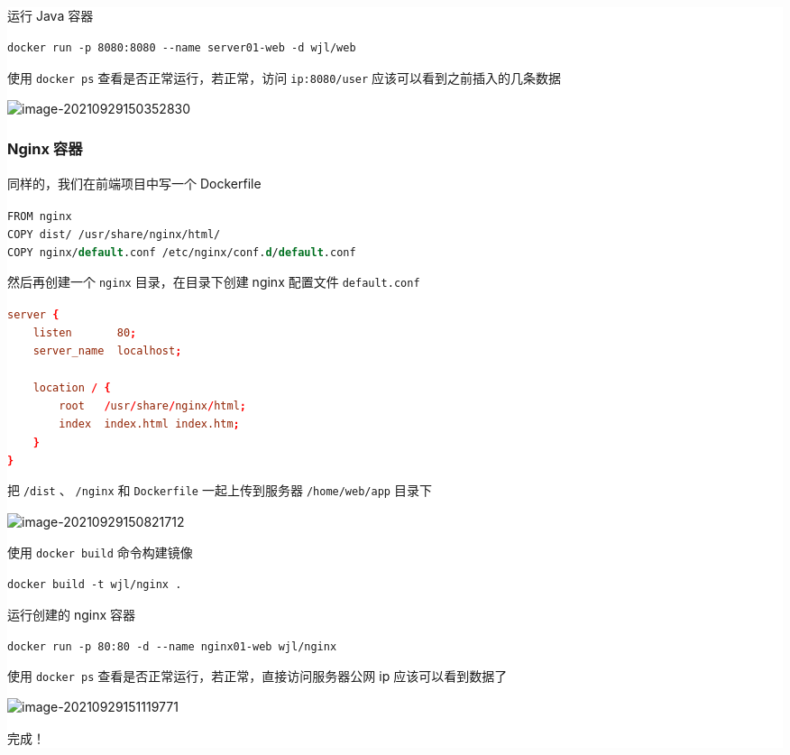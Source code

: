 运行 Java 容器

```shell
docker run -p 8080:8080 --name server01-web -d wjl/web
```

使用 `docker ps` 查看是否正常运行，若正常，访问 `ip:8080/user` 应该可以看到之前插入的几条数据

![image-20210929150352830](https://image-1305118058.cos.ap-nanjing.myqcloud.com/image/image-20210929150352830.png)

### Nginx 容器

同样的，我们在前端项目中写一个 Dockerfile

```do
FROM nginx
COPY dist/ /usr/share/nginx/html/
COPY nginx/default.conf /etc/nginx/conf.d/default.conf
```

然后再创建一个 `nginx` 目录，在目录下创建 nginx 配置文件 `default.conf`

```conf
server {
    listen       80;
    server_name  localhost;

    location / {
        root   /usr/share/nginx/html;
        index  index.html index.htm;
    }
}
```

把 `/dist` 、 `/nginx` 和 `Dockerfile` 一起上传到服务器 `/home/web/app` 目录下

![image-20210929150821712](https://image-1305118058.cos.ap-nanjing.myqcloud.com/image/image-20210929150821712.png)

使用 `docker build` 命令构建镜像

```shell
docker build -t wjl/nginx .
```

运行创建的 nginx 容器

```shell
docker run -p 80:80 -d --name nginx01-web wjl/nginx
```

使用 `docker ps` 查看是否正常运行，若正常，直接访问服务器公网 ip 应该可以看到数据了

![image-20210929151119771](https://image-1305118058.cos.ap-nanjing.myqcloud.com/image/image-20210929151119771.png)

完成！





